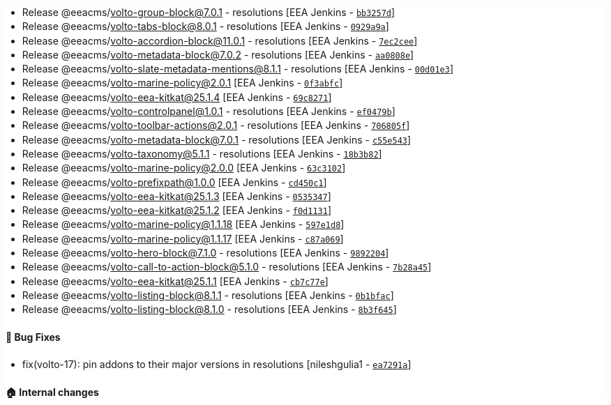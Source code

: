 - Release @eeacms/volto-group-block@7.0.1 - resolutions [EEA Jenkins - [`bb3257d`](https://github.com/eea/marine-frontend/commit/bb3257d508b83bc222e452fc9d4d78bcae4ae02f)]
- Release @eeacms/volto-tabs-block@8.0.1 - resolutions [EEA Jenkins - [`0929a9a`](https://github.com/eea/marine-frontend/commit/0929a9a1d44b8f75b3518c3107f34b03472154d5)]
- Release @eeacms/volto-accordion-block@11.0.1 - resolutions [EEA Jenkins - [`7ec2cee`](https://github.com/eea/marine-frontend/commit/7ec2cee8bd93a1f253c2d2a69521b5acd6143c6b)]
- Release @eeacms/volto-metadata-block@7.0.2 - resolutions [EEA Jenkins - [`aa0808e`](https://github.com/eea/marine-frontend/commit/aa0808e0a33443fc3b7238fe2d134000e4948a43)]
- Release @eeacms/volto-slate-metadata-mentions@8.1.1 - resolutions [EEA Jenkins - [`00d01e3`](https://github.com/eea/marine-frontend/commit/00d01e3d19339b893785585679e6a3b2e7fed657)]
- Release @eeacms/volto-marine-policy@2.0.1 [EEA Jenkins - [`0f3abfc`](https://github.com/eea/marine-frontend/commit/0f3abfc8dc8180d207bb1f90c37bc696ab19ab7f)]
- Release @eeacms/volto-eea-kitkat@25.1.4 [EEA Jenkins - [`69c8271`](https://github.com/eea/marine-frontend/commit/69c82710b67da75c41b45fe182ef0ad8899f126a)]
- Release @eeacms/volto-controlpanel@1.0.1 - resolutions [EEA Jenkins - [`ef0479b`](https://github.com/eea/marine-frontend/commit/ef0479bc8f39a1529125232a38c1f128daf141fb)]
- Release @eeacms/volto-toolbar-actions@2.0.1 - resolutions [EEA Jenkins - [`706805f`](https://github.com/eea/marine-frontend/commit/706805f559a6498b9968df0c03b7846361d358be)]
- Release @eeacms/volto-metadata-block@7.0.1 - resolutions [EEA Jenkins - [`c55e543`](https://github.com/eea/marine-frontend/commit/c55e543e7c426e0b252a3d054ecfc3e05d726c36)]
- Release @eeacms/volto-taxonomy@5.1.1 - resolutions [EEA Jenkins - [`18b3b82`](https://github.com/eea/marine-frontend/commit/18b3b82bbebac880af0f349d94d7766006b69e9c)]
- Release @eeacms/volto-marine-policy@2.0.0 [EEA Jenkins - [`63c3102`](https://github.com/eea/marine-frontend/commit/63c3102fd08e6154de9c6bc86a9ebb1890ce8455)]
- Release @eeacms/volto-prefixpath@1.0.0 [EEA Jenkins - [`cd450c1`](https://github.com/eea/marine-frontend/commit/cd450c1beb526cb0c3a92ca9f097065909f72861)]
- Release @eeacms/volto-eea-kitkat@25.1.3 [EEA Jenkins - [`0535347`](https://github.com/eea/marine-frontend/commit/0535347741bb7ea1c5eb60507582eddf34a3c6ad)]
- Release @eeacms/volto-eea-kitkat@25.1.2 [EEA Jenkins - [`f0d1131`](https://github.com/eea/marine-frontend/commit/f0d11317ae467db3d559d1ead3dfecaef8d7db9e)]
- Release @eeacms/volto-marine-policy@1.1.18 [EEA Jenkins - [`597e1d8`](https://github.com/eea/marine-frontend/commit/597e1d8a7afe601009a8d9de8eaac0ec4c34cf7c)]
- Release @eeacms/volto-marine-policy@1.1.17 [EEA Jenkins - [`c87a069`](https://github.com/eea/marine-frontend/commit/c87a06923c68dab737a8d1f30404e80c0e5b4c9c)]
- Release @eeacms/volto-hero-block@7.1.0 - resolutions [EEA Jenkins - [`9892204`](https://github.com/eea/marine-frontend/commit/9892204d2f088ba89ef92c5ab5c289877fdaf8e5)]
- Release @eeacms/volto-call-to-action-block@5.1.0 - resolutions [EEA Jenkins - [`7b28a45`](https://github.com/eea/marine-frontend/commit/7b28a45f435b43dcc363928148aca07a0d9cfa73)]
- Release @eeacms/volto-eea-kitkat@25.1.1 [EEA Jenkins - [`cb7c77e`](https://github.com/eea/marine-frontend/commit/cb7c77ec9fca01ad8a4ade261d5be6c481ee6788)]
- Release @eeacms/volto-listing-block@8.1.1 - resolutions [EEA Jenkins - [`0b1bfac`](https://github.com/eea/marine-frontend/commit/0b1bfac2ba1f14c428ebd0d1c9d2df4b24737420)]
- Release @eeacms/volto-listing-block@8.1.0 - resolutions [EEA Jenkins - [`8b3f645`](https://github.com/eea/marine-frontend/commit/8b3f6453dd2d3328f1d6cad6ff96608566257069)]

#### :bug: Bug Fixes

- fix(volto-17): pin addons to their major versions in resolutions [nileshgulia1 - [`ea7291a`](https://github.com/eea/marine-frontend/commit/ea7291a73bf00e87a67290270b5d0b13d698530e)]

#### :house: Internal changes
